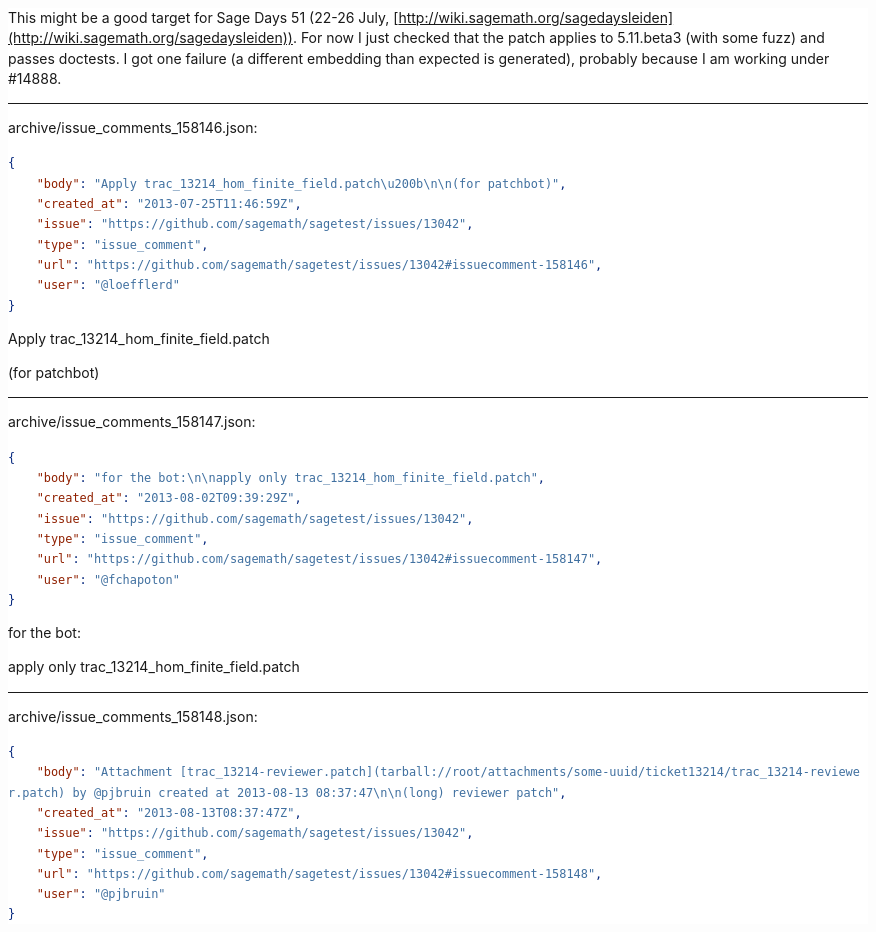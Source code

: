 This might be a good target for Sage Days 51 (22-26 July, [http://wiki.sagemath.org/sagedaysleiden](http://wiki.sagemath.org/sagedaysleiden)).  For now I just checked that the patch applies to 5.11.beta3 (with some fuzz) and passes doctests.  I got one failure (a different embedding than expected is generated), probably because I am working under #14888.



---

archive/issue_comments_158146.json:
```json
{
    "body": "Apply trac_13214_hom_finite_field.patch\u200b\n\n(for patchbot)",
    "created_at": "2013-07-25T11:46:59Z",
    "issue": "https://github.com/sagemath/sagetest/issues/13042",
    "type": "issue_comment",
    "url": "https://github.com/sagemath/sagetest/issues/13042#issuecomment-158146",
    "user": "@loefflerd"
}
```

Apply trac_13214_hom_finite_field.patch​

(for patchbot)



---

archive/issue_comments_158147.json:
```json
{
    "body": "for the bot:\n\napply only trac_13214_hom_finite_field.patch",
    "created_at": "2013-08-02T09:39:29Z",
    "issue": "https://github.com/sagemath/sagetest/issues/13042",
    "type": "issue_comment",
    "url": "https://github.com/sagemath/sagetest/issues/13042#issuecomment-158147",
    "user": "@fchapoton"
}
```

for the bot:

apply only trac_13214_hom_finite_field.patch



---

archive/issue_comments_158148.json:
```json
{
    "body": "Attachment [trac_13214-reviewer.patch](tarball://root/attachments/some-uuid/ticket13214/trac_13214-reviewer.patch) by @pjbruin created at 2013-08-13 08:37:47\n\n(long) reviewer patch",
    "created_at": "2013-08-13T08:37:47Z",
    "issue": "https://github.com/sagemath/sagetest/issues/13042",
    "type": "issue_comment",
    "url": "https://github.com/sagemath/sagetest/issues/13042#issuecomment-158148",
    "user": "@pjbruin"
}
```
